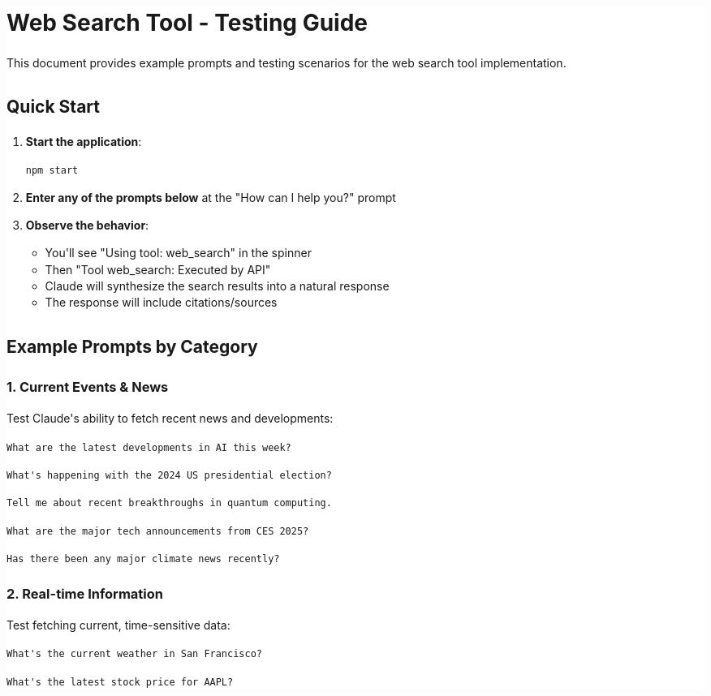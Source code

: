 # Web Search Tool - Testing Guide

This document provides example prompts and testing scenarios for the web search tool implementation.

## Quick Start

1. **Start the application**:
   ```bash
   npm start
   ```

2. **Enter any of the prompts below** at the "How can I help you?" prompt

3. **Observe the behavior**:
   - You'll see "Using tool: web_search" in the spinner
   - Then "Tool web_search: Executed by API"
   - Claude will synthesize the search results into a natural response
   - The response will include citations/sources

## Example Prompts by Category

### 1. Current Events & News

Test Claude's ability to fetch recent news and developments:

```
What are the latest developments in AI this week?
```

```
What's happening with the 2024 US presidential election?
```

```
Tell me about recent breakthroughs in quantum computing.
```

```
What are the major tech announcements from CES 2025?
```

```
Has there been any major climate news recently?
```

### 2. Real-time Information

Test fetching current, time-sensitive data:

```
What's the current weather in San Francisco?
```

```
What's the latest stock price for AAPL?
```
